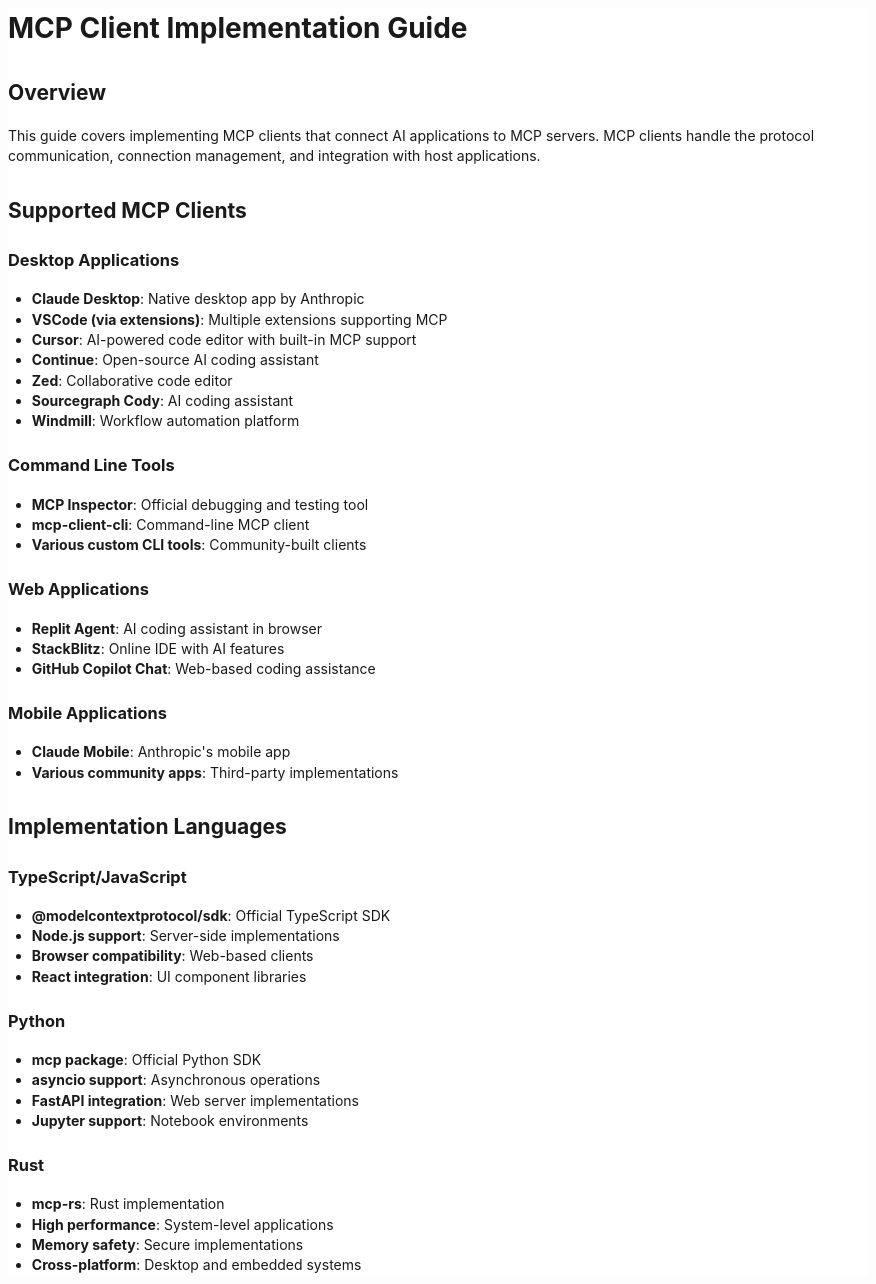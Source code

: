 # MCP Client Implementation Guide

## Overview

This guide covers implementing MCP clients that connect AI applications to MCP servers. MCP clients handle the protocol communication, connection management, and integration with host applications.

## Supported MCP Clients

### Desktop Applications
- **Claude Desktop**: Native desktop app by Anthropic
- **VSCode (via extensions)**: Multiple extensions supporting MCP
- **Cursor**: AI-powered code editor with built-in MCP support
- **Continue**: Open-source AI coding assistant
- **Zed**: Collaborative code editor
- **Sourcegraph Cody**: AI coding assistant
- **Windmill**: Workflow automation platform

### Command Line Tools
- **MCP Inspector**: Official debugging and testing tool
- **mcp-client-cli**: Command-line MCP client
- **Various custom CLI tools**: Community-built clients

### Web Applications
- **Replit Agent**: AI coding assistant in browser
- **StackBlitz**: Online IDE with AI features
- **GitHub Copilot Chat**: Web-based coding assistance

### Mobile Applications
- **Claude Mobile**: Anthropic's mobile app
- **Various community apps**: Third-party implementations

## Implementation Languages

### TypeScript/JavaScript
- **@modelcontextprotocol/sdk**: Official TypeScript SDK
- **Node.js support**: Server-side implementations
- **Browser compatibility**: Web-based clients
- **React integration**: UI component libraries

### Python
- **mcp package**: Official Python SDK
- **asyncio support**: Asynchronous operations
- **FastAPI integration**: Web server implementations
- **Jupyter support**: Notebook environments

### Rust
- **mcp-rs**: Rust implementation
- **High performance**: System-level applications
- **Memory safety**: Secure implementations
- **Cross-platform**: Desktop and embedded systems
